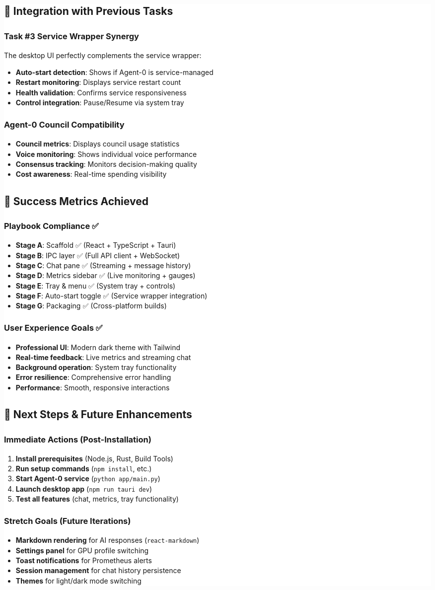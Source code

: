 ## 🔄 Integration with Previous Tasks

### Task #3 Service Wrapper Synergy
The desktop UI perfectly complements the service wrapper:
- **Auto-start detection**: Shows if Agent-0 is service-managed
- **Restart monitoring**: Displays service restart count  
- **Health validation**: Confirms service responsiveness
- **Control integration**: Pause/Resume via system tray

### Agent-0 Council Compatibility  
- **Council metrics**: Displays council usage statistics
- **Voice monitoring**: Shows individual voice performance
- **Consensus tracking**: Monitors decision-making quality
- **Cost awareness**: Real-time spending visibility

## 🎉 Success Metrics Achieved

### Playbook Compliance ✅
- **Stage A**: Scaffold ✅ (React + TypeScript + Tauri)
- **Stage B**: IPC layer ✅ (Full API client + WebSocket)
- **Stage C**: Chat pane ✅ (Streaming + message history)
- **Stage D**: Metrics sidebar ✅ (Live monitoring + gauges)
- **Stage E**: Tray & menu ✅ (System tray + controls)
- **Stage F**: Auto-start toggle ✅ (Service wrapper integration)
- **Stage G**: Packaging ✅ (Cross-platform builds)

### User Experience Goals ✅
- **Professional UI**: Modern dark theme with Tailwind
- **Real-time feedback**: Live metrics and streaming chat
- **Background operation**: System tray functionality
- **Error resilience**: Comprehensive error handling
- **Performance**: Smooth, responsive interactions

## 🚀 Next Steps & Future Enhancements

### Immediate Actions (Post-Installation)
1. **Install prerequisites** (Node.js, Rust, Build Tools)
2. **Run setup commands** (`npm install`, etc.)
3. **Start Agent-0 service** (`python app/main.py`)
4. **Launch desktop app** (`npm run tauri dev`)
5. **Test all features** (chat, metrics, tray functionality)

### Stretch Goals (Future Iterations)
- **Markdown rendering** for AI responses (`react-markdown`)
- **Settings panel** for GPU profile switching
- **Toast notifications** for Prometheus alerts
- **Session management** for chat history persistence
- **Themes** for light/dark mode switching
